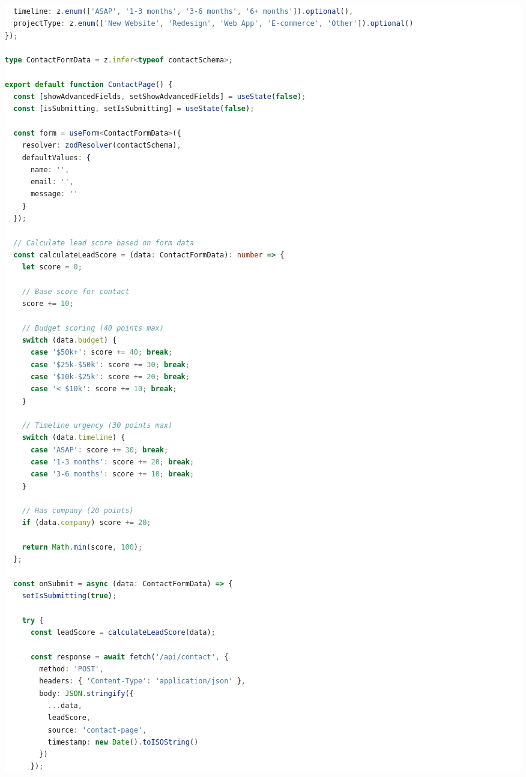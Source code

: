 ```typescript
  timeline: z.enum(['ASAP', '1-3 months', '3-6 months', '6+ months']).optional(),
  projectType: z.enum(['New Website', 'Redesign', 'Web App', 'E-commerce', 'Other']).optional()
});

type ContactFormData = z.infer<typeof contactSchema>;

export default function ContactPage() {
  const [showAdvancedFields, setShowAdvancedFields] = useState(false);
  const [isSubmitting, setIsSubmitting] = useState(false);
  
  const form = useForm<ContactFormData>({
    resolver: zodResolver(contactSchema),
    defaultValues: {
      name: '',
      email: '',
      message: ''
    }
  });

  // Calculate lead score based on form data
  const calculateLeadScore = (data: ContactFormData): number => {
    let score = 0;
    
    // Base score for contact
    score += 10;
    
    // Budget scoring (40 points max)
    switch (data.budget) {
      case '$50k+': score += 40; break;
      case '$25k-$50k': score += 30; break;
      case '$10k-$25k': score += 20; break;
      case '< $10k': score += 10; break;
    }
    
    // Timeline urgency (30 points max)
    switch (data.timeline) {
      case 'ASAP': score += 30; break;
      case '1-3 months': score += 20; break;
      case '3-6 months': score += 10; break;
    }
    
    // Has company (20 points)
    if (data.company) score += 20;
    
    return Math.min(score, 100);
  };

  const onSubmit = async (data: ContactFormData) => {
    setIsSubmitting(true);
    
    try {
      const leadScore = calculateLeadScore(data);
      
      const response = await fetch('/api/contact', {
        method: 'POST',
        headers: { 'Content-Type': 'application/json' },
        body: JSON.stringify({
          ...data,
          leadScore,
          source: 'contact-page',
          timestamp: new Date().toISOString()
        })
      });
```